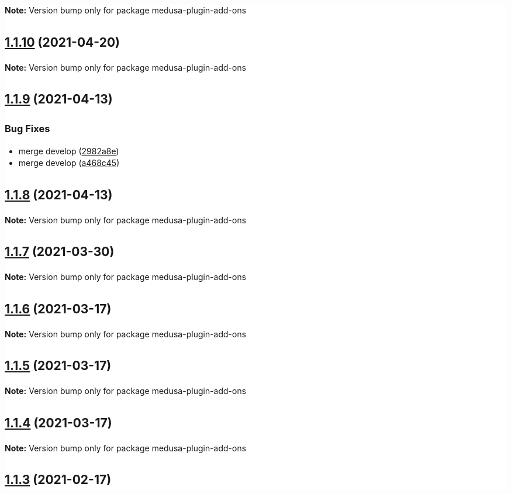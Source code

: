 **Note:** Version bump only for package medusa-plugin-add-ons

## [1.1.10](https://github.com/medusajs/medusa/compare/medusa-plugin-add-ons@1.1.9...medusa-plugin-add-ons@1.1.10) (2021-04-20)

**Note:** Version bump only for package medusa-plugin-add-ons

## [1.1.9](https://github.com/medusajs/medusa/compare/medusa-plugin-add-ons@1.1.8...medusa-plugin-add-ons@1.1.9) (2021-04-13)

### Bug Fixes

- merge develop ([2982a8e](https://github.com/medusajs/medusa/commit/2982a8e682e90beb4549d969d9d3b04d78a46a2d))
- merge develop ([a468c45](https://github.com/medusajs/medusa/commit/a468c451e82c68f41b5005a2e480057f6124aaa6))

## [1.1.8](https://github.com/medusajs/medusa/compare/medusa-plugin-add-ons@1.1.7...medusa-plugin-add-ons@1.1.8) (2021-04-13)

**Note:** Version bump only for package medusa-plugin-add-ons

## [1.1.7](https://github.com/medusajs/medusa/compare/medusa-plugin-add-ons@1.1.6...medusa-plugin-add-ons@1.1.7) (2021-03-30)

**Note:** Version bump only for package medusa-plugin-add-ons

## [1.1.6](https://github.com/medusajs/medusa/compare/medusa-plugin-add-ons@1.1.5...medusa-plugin-add-ons@1.1.6) (2021-03-17)

**Note:** Version bump only for package medusa-plugin-add-ons

## [1.1.5](https://github.com/medusajs/medusa/compare/medusa-plugin-add-ons@1.1.3...medusa-plugin-add-ons@1.1.5) (2021-03-17)

**Note:** Version bump only for package medusa-plugin-add-ons

## [1.1.4](https://github.com/medusajs/medusa/compare/medusa-plugin-add-ons@1.1.3...medusa-plugin-add-ons@1.1.4) (2021-03-17)

**Note:** Version bump only for package medusa-plugin-add-ons

## [1.1.3](https://github.com/medusajs/medusa/compare/medusa-plugin-add-ons@1.1.2...medusa-plugin-add-ons@1.1.3) (2021-02-17)
